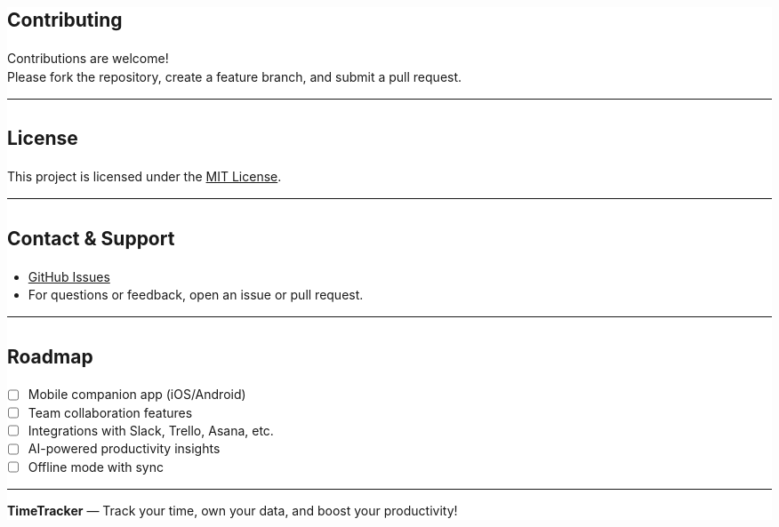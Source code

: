 
## Contributing

Contributions are welcome!  
Please fork the repository, create a feature branch, and submit a pull request.

---

## License

This project is licensed under the [MIT License](LICENSE).

---

## Contact & Support

- [GitHub Issues](https://github.com/fullstack-joy/MyTimeTracker/issues)
- For questions or feedback, open an issue or pull request.

---

## Roadmap

- [ ] Mobile companion app (iOS/Android)
- [ ] Team collaboration features
- [ ] Integrations with Slack, Trello, Asana, etc.
- [ ] AI-powered productivity insights
- [ ] Offline mode with sync

---

**TimeTracker** — Track your time, own your data, and boost your productivity!
